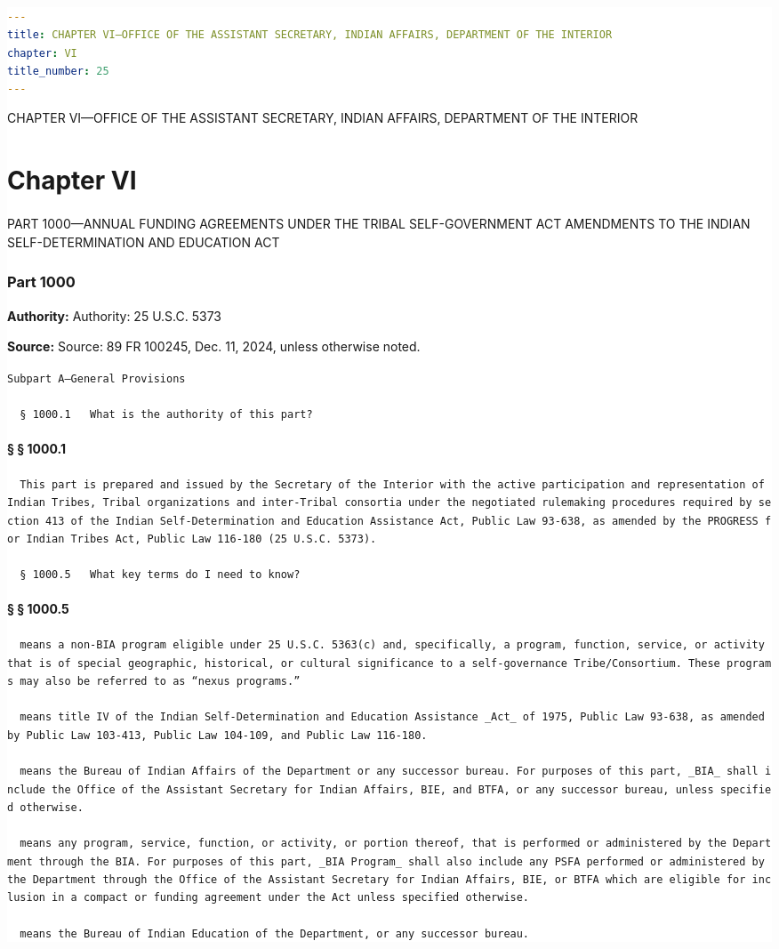 ```yaml
---
title: CHAPTER VI—OFFICE OF THE ASSISTANT SECRETARY, INDIAN AFFAIRS, DEPARTMENT OF THE INTERIOR
chapter: VI
title_number: 25
---
```


CHAPTER VI—OFFICE OF THE ASSISTANT SECRETARY, INDIAN AFFAIRS, DEPARTMENT OF THE INTERIOR

# Chapter VI

  PART 1000—ANNUAL FUNDING AGREEMENTS UNDER THE TRIBAL SELF-GOVERNMENT ACT AMENDMENTS TO THE INDIAN SELF-DETERMINATION AND EDUCATION ACT

### Part 1000

**Authority:** Authority: 25 U.S.C. 5373

**Source:** Source: 89 FR 100245, Dec. 11, 2024, unless otherwise noted.

    Subpart A—General Provisions

      § 1000.1   What is the authority of this part?

#### § § 1000.1

      This part is prepared and issued by the Secretary of the Interior with the active participation and representation of Indian Tribes, Tribal organizations and inter-Tribal consortia under the negotiated rulemaking procedures required by section 413 of the Indian Self-Determination and Education Assistance Act, Public Law 93-638, as amended by the PROGRESS for Indian Tribes Act, Public Law 116-180 (25 U.S.C. 5373).

      § 1000.5   What key terms do I need to know?

#### § § 1000.5

      means a non-BIA program eligible under 25 U.S.C. 5363(c) and, specifically, a program, function, service, or activity that is of special geographic, historical, or cultural significance to a self-governance Tribe/Consortium. These programs may also be referred to as “nexus programs.”

      means title IV of the Indian Self-Determination and Education Assistance _Act_ of 1975, Public Law 93-638, as amended by Public Law 103-413, Public Law 104-109, and Public Law 116-180.

      means the Bureau of Indian Affairs of the Department or any successor bureau. For purposes of this part, _BIA_ shall include the Office of the Assistant Secretary for Indian Affairs, BIE, and BTFA, or any successor bureau, unless specified otherwise.

      means any program, service, function, or activity, or portion thereof, that is performed or administered by the Department through the BIA. For purposes of this part, _BIA Program_ shall also include any PSFA performed or administered by the Department through the Office of the Assistant Secretary for Indian Affairs, BIE, or BTFA which are eligible for inclusion in a compact or funding agreement under the Act unless specified otherwise.

      means the Bureau of Indian Education of the Department, or any successor bureau.
